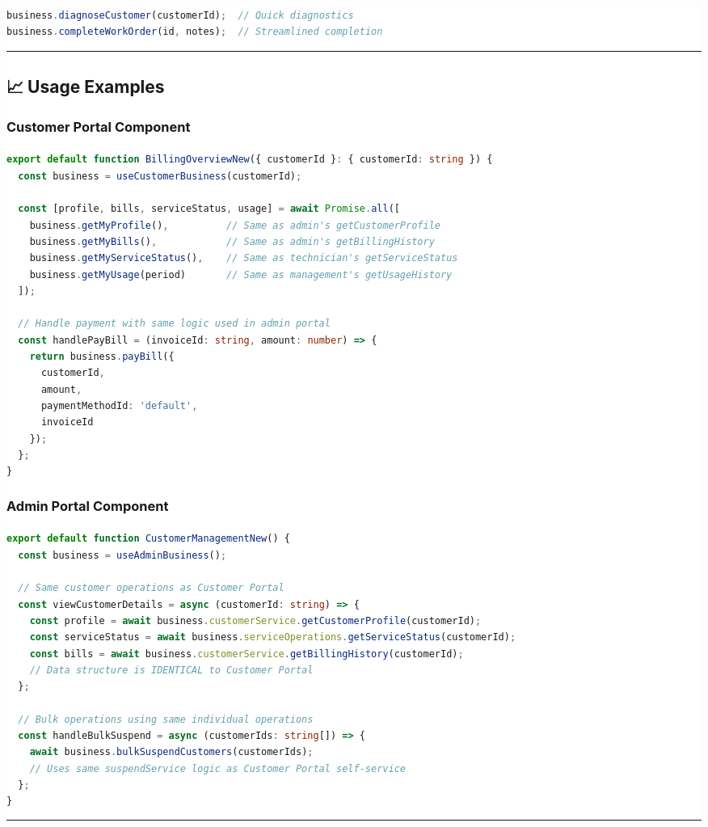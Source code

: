```typescript
business.diagnoseCustomer(customerId);  // Quick diagnostics
business.completeWorkOrder(id, notes);  // Streamlined completion
```

---

## 📈 Usage Examples

### Customer Portal Component

```typescript
export default function BillingOverviewNew({ customerId }: { customerId: string }) {
  const business = useCustomerBusiness(customerId);

  const [profile, bills, serviceStatus, usage] = await Promise.all([
    business.getMyProfile(),          // Same as admin's getCustomerProfile
    business.getMyBills(),            // Same as admin's getBillingHistory
    business.getMyServiceStatus(),    // Same as technician's getServiceStatus
    business.getMyUsage(period)       // Same as management's getUsageHistory
  ]);

  // Handle payment with same logic used in admin portal
  const handlePayBill = (invoiceId: string, amount: number) => {
    return business.payBill({
      customerId,
      amount,
      paymentMethodId: 'default',
      invoiceId
    });
  };
}
```

### Admin Portal Component

```typescript
export default function CustomerManagementNew() {
  const business = useAdminBusiness();

  // Same customer operations as Customer Portal
  const viewCustomerDetails = async (customerId: string) => {
    const profile = await business.customerService.getCustomerProfile(customerId);
    const serviceStatus = await business.serviceOperations.getServiceStatus(customerId);
    const bills = await business.customerService.getBillingHistory(customerId);
    // Data structure is IDENTICAL to Customer Portal
  };

  // Bulk operations using same individual operations
  const handleBulkSuspend = async (customerIds: string[]) => {
    await business.bulkSuspendCustomers(customerIds);
    // Uses same suspendService logic as Customer Portal self-service
  };
}
```

---